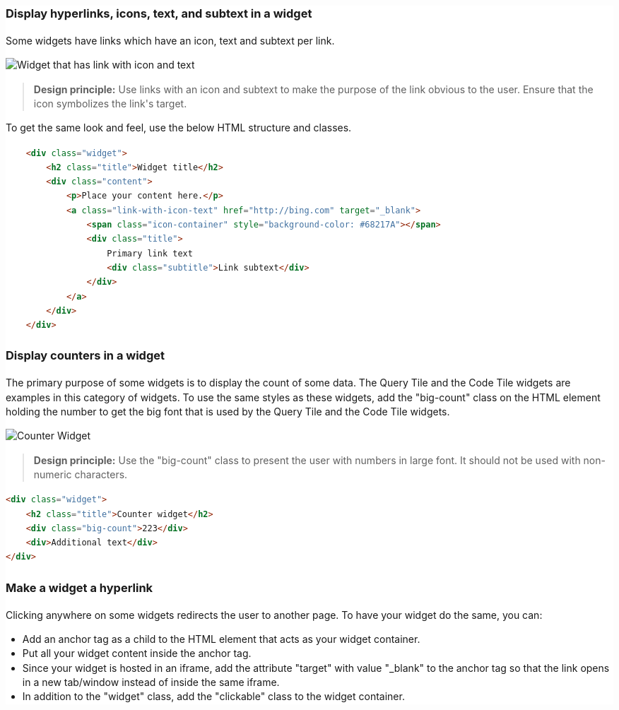 ### Display hyperlinks, icons, text, and subtext in a widget

Some widgets have links which have an icon, text and subtext per link.

![Widget that has link with icon and text](../_shared/procedures/_img/styles-from-widget-sdk/link-with-icon-text.png)

> **Design principle:** Use links with an icon and subtext to make the purpose of the link obvious to the user. Ensure that the icon symbolizes the link's target. 

To get the same look and feel, use the below HTML structure and classes.

```html 
	<div class="widget">
	    <h2 class="title">Widget title</h2>
		<div class="content">
			<p>Place your content here.</p>
			<a class="link-with-icon-text" href="http://bing.com" target="_blank">
				<span class="icon-container" style="background-color: #68217A"></span>
				<div class="title">
					Primary link text
					<div class="subtitle">Link subtext</div>
				</div>
			</a>		
		</div>
	</div>
```

### Display counters in a widget

The primary purpose of some widgets is to display the count of some data. The Query Tile and the Code Tile widgets are examples in this category of widgets. 
To use the same styles as these widgets, add the "big-count" class on the HTML element holding the number to get the big font that is used by the Query Tile and the Code Tile widgets.

![Counter Widget](../_shared/procedures/_img/styles-from-widget-sdk/counter.png)

> **Design principle:** Use the "big-count" class to present the user with numbers in large font. It should not be used with non-numeric characters.

```html 
<div class="widget">
    <h2 class="title">Counter widget</h2>
	<div class="big-count">223</div>
	<div>Additional text</div>
</div>
```

### Make a widget a hyperlink

Clicking anywhere on some widgets redirects the user to another page. To have your widget do the same, you can: 

* Add an anchor tag as a child to the HTML element that acts as your widget container. 
* Put all your widget content inside the anchor tag.
* Since your widget is hosted in an iframe, add the attribute "target" with value "_blank" to the anchor tag so that the link opens in a new tab/window instead of inside the same iframe.
* In addition to the "widget" class, add the "clickable" class to the widget container. 
